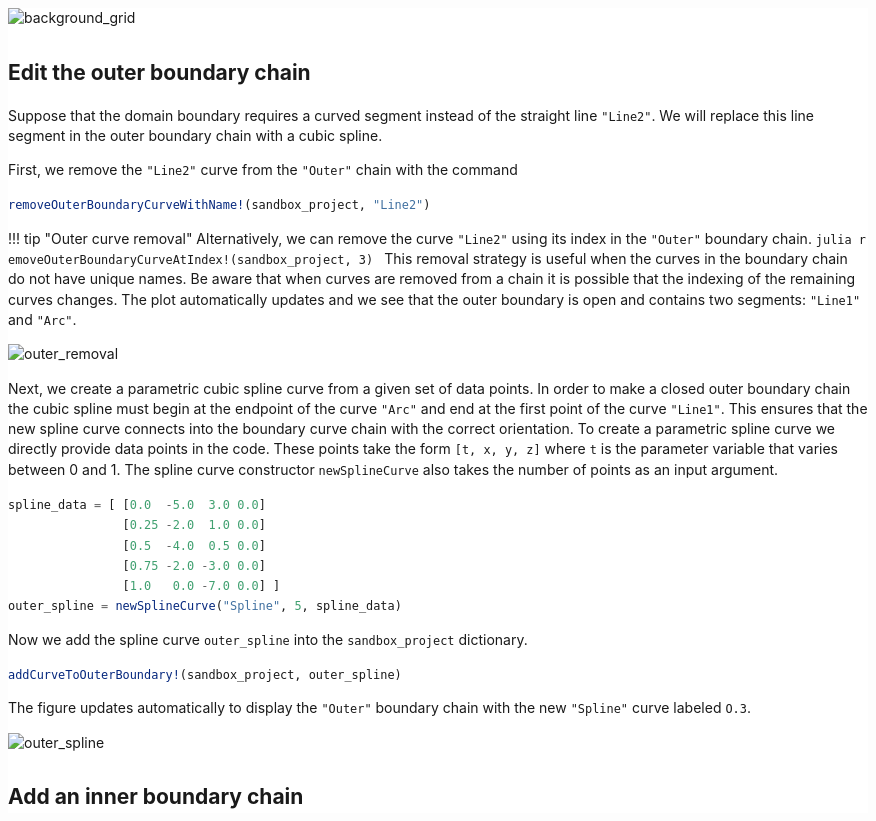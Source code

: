 ![background_grid](https://user-images.githubusercontent.com/25242486/175062627-a87ed6e1-ce68-4ef4-a178-96b1ccceff0a.png)

## Edit the outer boundary chain

Suppose that the domain boundary requires a curved segment instead of the straight line
`"Line2"`. We will replace this line segment in the outer boundary chain with a cubic
spline.

First, we remove the `"Line2"` curve from the `"Outer"` chain with the command
```julia
removeOuterBoundaryCurveWithName!(sandbox_project, "Line2")
```
!!! tip "Outer curve removal"
    Alternatively, we can remove the curve `"Line2"` using its index in the `"Outer"` boundary
    chain.
    ```julia
    removeOuterBoundaryCurveAtIndex!(sandbox_project, 3)
    ```
    This removal strategy is useful when the curves in the boundary chain do not have unique
    names. Be aware that when curves are removed from a chain it is possible that
    the indexing of the remaining curves changes.
The plot automatically updates and we see that the outer boundary is open and contains
two segments: `"Line1"` and `"Arc"`.

![outer_removal](https://user-images.githubusercontent.com/25242486/175062663-8a0e3a4f-c444-4302-a35b-7565095ab78a.png)

Next, we create a parametric cubic spline curve from a given set of data points. In order to make a
closed outer boundary chain the cubic spline must begin at the endpoint of the curve `"Arc"`
and end at the first point of the curve `"Line1"`. This ensures that the new spline curve
connects into the boundary curve chain with the correct orientation. To create a parametric
spline curve we directly provide data points in the code. These points take the form
`[t, x, y, z]` where `t` is the parameter variable that varies between $0$ and $1$.
The spline curve constructor `newSplineCurve` also takes the number of points as an
input argument.
```julia
spline_data = [ [0.0  -5.0  3.0 0.0]
                [0.25 -2.0  1.0 0.0]
                [0.5  -4.0  0.5 0.0]
                [0.75 -2.0 -3.0 0.0]
                [1.0   0.0 -7.0 0.0] ]
outer_spline = newSplineCurve("Spline", 5, spline_data)
```
Now we add the spline curve `outer_spline` into the `sandbox_project` dictionary.
```julia
addCurveToOuterBoundary!(sandbox_project, outer_spline)
```
The figure updates automatically to display the `"Outer"` boundary chain
with the new `"Spline"` curve labeled `O.3`.

![outer_spline](https://user-images.githubusercontent.com/25242486/175062706-6d12840c-f5fa-49e6-ad18-d46d643dd3d8.png)

## Add an inner boundary chain
